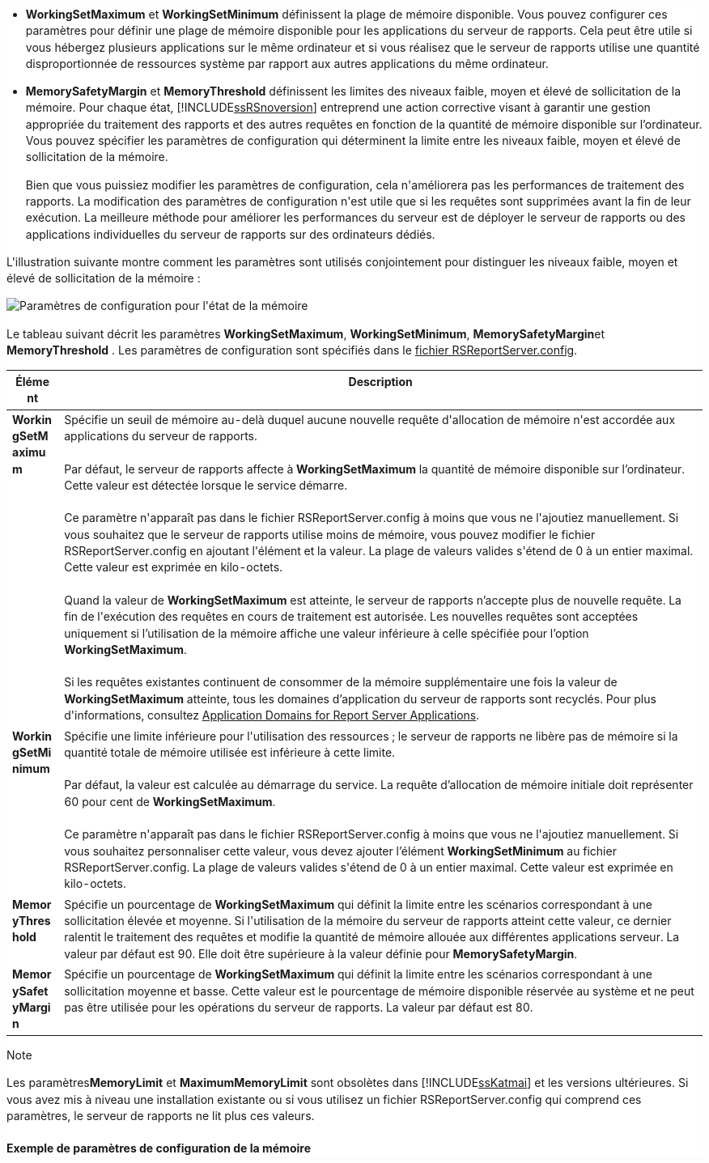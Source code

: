 -   **WorkingSetMaximum** et **WorkingSetMinimum** définissent la plage de mémoire disponible. Vous pouvez configurer ces paramètres pour définir une plage de mémoire disponible pour les applications du serveur de rapports. Cela peut être utile si vous hébergez plusieurs applications sur le même ordinateur et si vous réalisez que le serveur de rapports utilise une quantité disproportionnée de ressources système par rapport aux autres applications du même ordinateur.  
  
-   **MemorySafetyMargin** et **MemoryThreshold** définissent les limites des niveaux faible, moyen et élevé de sollicitation de la mémoire. Pour chaque état, [!INCLUDE[ssRSnoversion](../../includes/ssrsnoversion-md.md)] entreprend une action corrective visant à garantir une gestion appropriée du traitement des rapports et des autres requêtes en fonction de la quantité de mémoire disponible sur l’ordinateur. Vous pouvez spécifier les paramètres de configuration qui déterminent la limite entre les niveaux faible, moyen et élevé de sollicitation de la mémoire.  
  
     Bien que vous puissiez modifier les paramètres de configuration, cela n'améliorera pas les performances de traitement des rapports. La modification des paramètres de configuration n'est utile que si les requêtes sont supprimées avant la fin de leur exécution. La meilleure méthode pour améliorer les performances du serveur est de déployer le serveur de rapports ou des applications individuelles du serveur de rapports sur des ordinateurs dédiés.  
  
 L'illustration suivante montre comment les paramètres sont utilisés conjointement pour distinguer les niveaux faible, moyen et élevé de sollicitation de la mémoire :  
  
 ![Paramètres de configuration pour l'état de la mémoire](../../reporting-services/report-server/media/rs-memoryconfigurationzones.png "Paramètres de configuration pour l'état de la mémoire")  
  
 Le tableau suivant décrit les paramètres **WorkingSetMaximum**, **WorkingSetMinimum**, **MemorySafetyMargin**et **MemoryThreshold** . Les paramètres de configuration sont spécifiés dans le [fichier RSReportServer.config](../../reporting-services/report-server/rsreportserver-config-configuration-file.md).  
  
|Élément|Description|  
|-------------|-----------------|  
|**WorkingSetMaximum**|Spécifie un seuil de mémoire au-delà duquel aucune nouvelle requête d'allocation de mémoire n'est accordée aux applications du serveur de rapports.<br /><br /> Par défaut, le serveur de rapports affecte à **WorkingSetMaximum** la quantité de mémoire disponible sur l’ordinateur. Cette valeur est détectée lorsque le service démarre.<br /><br /> Ce paramètre n'apparaît pas dans le fichier RSReportServer.config à moins que vous ne l'ajoutiez manuellement. Si vous souhaitez que le serveur de rapports utilise moins de mémoire, vous pouvez modifier le fichier RSReportServer.config en ajoutant l'élément et la valeur. La plage de valeurs valides s'étend de 0 à un entier maximal. Cette valeur est exprimée en kilo-octets.<br /><br /> Quand la valeur de **WorkingSetMaximum** est atteinte, le serveur de rapports n’accepte plus de nouvelle requête. La fin de l'exécution des requêtes en cours de traitement est autorisée. Les nouvelles requêtes sont acceptées uniquement si l’utilisation de la mémoire affiche une valeur inférieure à celle spécifiée pour l’option **WorkingSetMaximum**.<br /><br /> Si les requêtes existantes continuent de consommer de la mémoire supplémentaire une fois la valeur de **WorkingSetMaximum** atteinte, tous les domaines d’application du serveur de rapports sont recyclés. Pour plus d'informations, consultez [Application Domains for Report Server Applications](../../reporting-services/report-server/application-domains-for-report-server-applications.md).|  
|**WorkingSetMinimum**|Spécifie une limite inférieure pour l'utilisation des ressources ; le serveur de rapports ne libère pas de mémoire si la quantité totale de mémoire utilisée est inférieure à cette limite.<br /><br /> Par défaut, la valeur est calculée au démarrage du service. La requête d’allocation de mémoire initiale doit représenter 60 pour cent de **WorkingSetMaximum**.<br /><br /> Ce paramètre n'apparaît pas dans le fichier RSReportServer.config à moins que vous ne l'ajoutiez manuellement. Si vous souhaitez personnaliser cette valeur, vous devez ajouter l’élément **WorkingSetMinimum** au fichier RSReportServer.config. La plage de valeurs valides s'étend de 0 à un entier maximal. Cette valeur est exprimée en kilo-octets.|  
|**MemoryThreshold**|Spécifie un pourcentage de **WorkingSetMaximum** qui définit la limite entre les scénarios correspondant à une sollicitation élevée et moyenne. Si l'utilisation de la mémoire du serveur de rapports atteint cette valeur, ce dernier ralentit le traitement des requêtes et modifie la quantité de mémoire allouée aux différentes applications serveur. La valeur par défaut est 90. Elle doit être supérieure à la valeur définie pour **MemorySafetyMargin**.|  
|**MemorySafetyMargin**|Spécifie un pourcentage de **WorkingSetMaximum** qui définit la limite entre les scénarios correspondant à une sollicitation moyenne et basse. Cette valeur est le pourcentage de mémoire disponible réservée au système et ne peut pas être utilisée pour les opérations du serveur de rapports. La valeur par défaut est 80.|  
  
> [!NOTE]  
>  Les paramètres**MemoryLimit** et **MaximumMemoryLimit** sont obsolètes dans [!INCLUDE[ssKatmai](../../includes/sskatmai-md.md)] et les versions ultérieures. Si vous avez mis à niveau une installation existante ou si vous utilisez un fichier RSReportServer.config qui comprend ces paramètres, le serveur de rapports ne lit plus ces valeurs.  
  
#### <a name="example-of-memory-configuration-settings"></a>Exemple de paramètres de configuration de la mémoire  